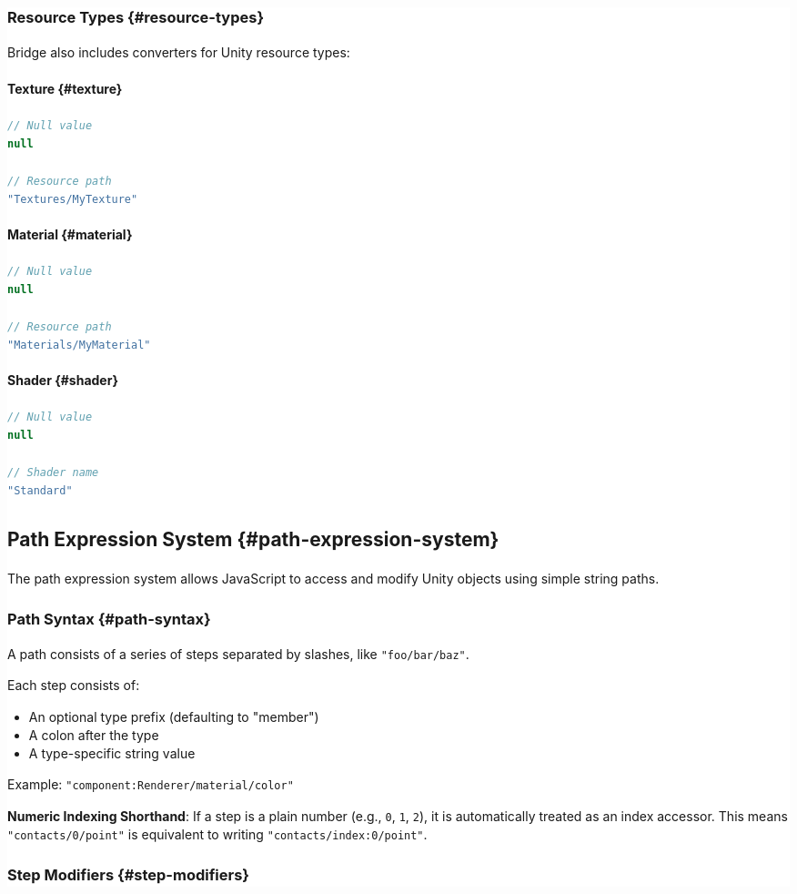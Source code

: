 ### Resource Types {#resource-types}

Bridge also includes converters for Unity resource types:

#### Texture {#texture}

```javascript
// Null value
null

// Resource path
"Textures/MyTexture"
```

#### Material {#material}

```javascript
// Null value
null

// Resource path
"Materials/MyMaterial"
```

#### Shader {#shader}

```javascript
// Null value
null

// Shader name
"Standard"
```

## Path Expression System {#path-expression-system}

The path expression system allows JavaScript to access and modify Unity objects using simple string paths.

### Path Syntax {#path-syntax}

A path consists of a series of steps separated by slashes, like `"foo/bar/baz"`.

Each step consists of:
- An optional type prefix (defaulting to "member")
- A colon after the type
- A type-specific string value

Example: `"component:Renderer/material/color"`

**Numeric Indexing Shorthand**: If a step is a plain number (e.g., `0`, `1`, `2`), it is automatically treated as an index accessor. This means `"contacts/0/point"` is equivalent to writing `"contacts/index:0/point"`.

### Step Modifiers {#step-modifiers}
